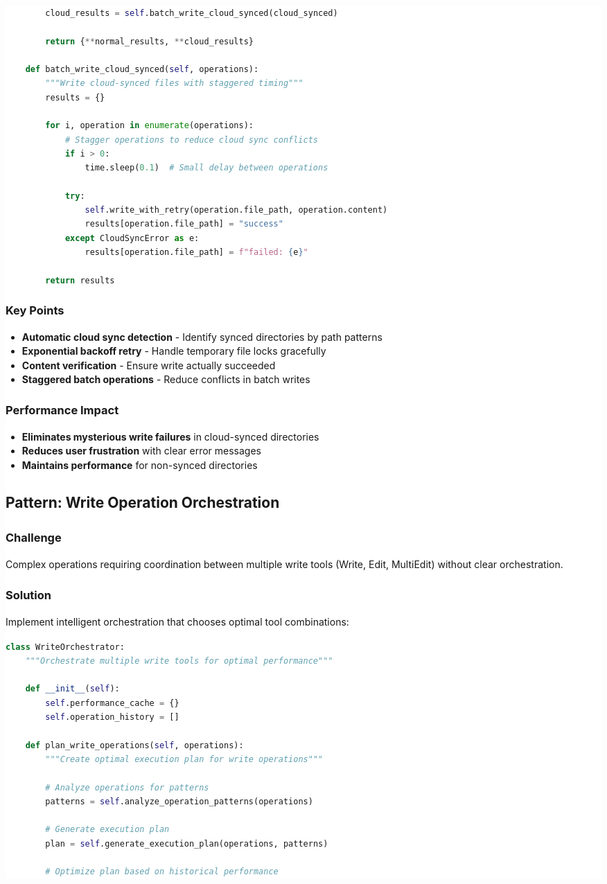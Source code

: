 ```python
        cloud_results = self.batch_write_cloud_synced(cloud_synced)

        return {**normal_results, **cloud_results}

    def batch_write_cloud_synced(self, operations):
        """Write cloud-synced files with staggered timing"""
        results = {}

        for i, operation in enumerate(operations):
            # Stagger operations to reduce cloud sync conflicts
            if i > 0:
                time.sleep(0.1)  # Small delay between operations

            try:
                self.write_with_retry(operation.file_path, operation.content)
                results[operation.file_path] = "success"
            except CloudSyncError as e:
                results[operation.file_path] = f"failed: {e}"

        return results
```

### Key Points

- **Automatic cloud sync detection** - Identify synced directories by path patterns
- **Exponential backoff retry** - Handle temporary file locks gracefully
- **Content verification** - Ensure write actually succeeded
- **Staggered batch operations** - Reduce conflicts in batch writes

### Performance Impact

- **Eliminates mysterious write failures** in cloud-synced directories
- **Reduces user frustration** with clear error messages
- **Maintains performance** for non-synced directories

## Pattern: Write Operation Orchestration

### Challenge

Complex operations requiring coordination between multiple write tools (Write, Edit, MultiEdit) without clear orchestration.

### Solution

Implement intelligent orchestration that chooses optimal tool combinations:

```python
class WriteOrchestrator:
    """Orchestrate multiple write tools for optimal performance"""

    def __init__(self):
        self.performance_cache = {}
        self.operation_history = []

    def plan_write_operations(self, operations):
        """Create optimal execution plan for write operations"""

        # Analyze operations for patterns
        patterns = self.analyze_operation_patterns(operations)

        # Generate execution plan
        plan = self.generate_execution_plan(operations, patterns)

        # Optimize plan based on historical performance
```